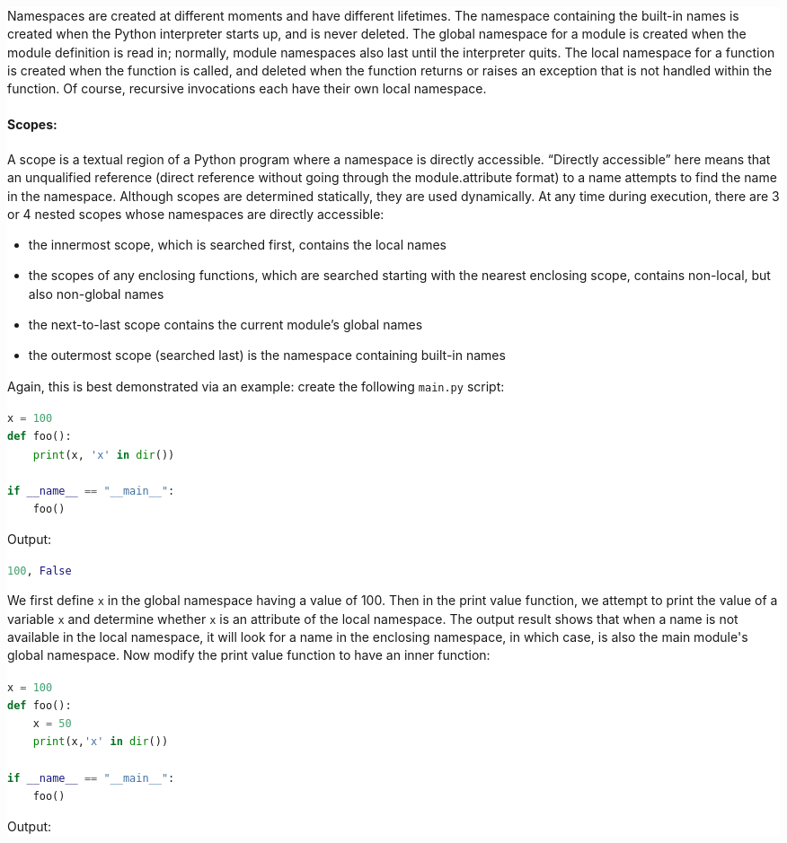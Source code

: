 Namespaces are created at different moments and have different lifetimes. The namespace containing the built-in names is created when the Python interpreter starts up, and is never deleted. The global namespace for a module is created when the module definition is read in; normally, module namespaces also last until the interpreter quits. The local namespace for a function is created when the function is called, and deleted when the function returns or raises an exception that is not handled within the function. Of course, recursive invocations each have their own local namespace.

#### Scopes:
A scope is a textual region of a Python program where a namespace is directly accessible. “Directly accessible” here means that an unqualified reference (direct reference without going through the module.attribute format) to a name attempts to find the name in the namespace. Although scopes are determined statically, they are used dynamically. At any time during execution, there are 3 or 4 nested scopes whose namespaces are directly accessible:

-   the innermost scope, which is searched first, contains the local names
    
-   the scopes of any enclosing functions, which are searched starting with the nearest enclosing scope, contains non-local, but also non-global names
    
-   the next-to-last scope contains the current module’s global names
    
-   the outermost scope (searched last) is the namespace containing built-in names

Again, this is best demonstrated via an example: create the following `main.py` script:

```Python
x = 100
def foo():
	print(x, 'x' in dir())

if __name__ == "__main__":
	foo()
```

Output:

```Python
100, False
```

We first define `x` in the global namespace having a value of 100. Then in the print value function, we attempt to print the value of a variable `x` and determine whether `x` is an attribute of the local namespace. The output result shows that when a name is not available in the local namespace, it will look for a name in the enclosing namespace, in which case, is also the main module's global namespace. Now modify the print value function to have an inner function: 

```Python
x = 100
def foo():
	x = 50
	print(x,'x' in dir())

if __name__ == "__main__":
	foo()
```

Output:

